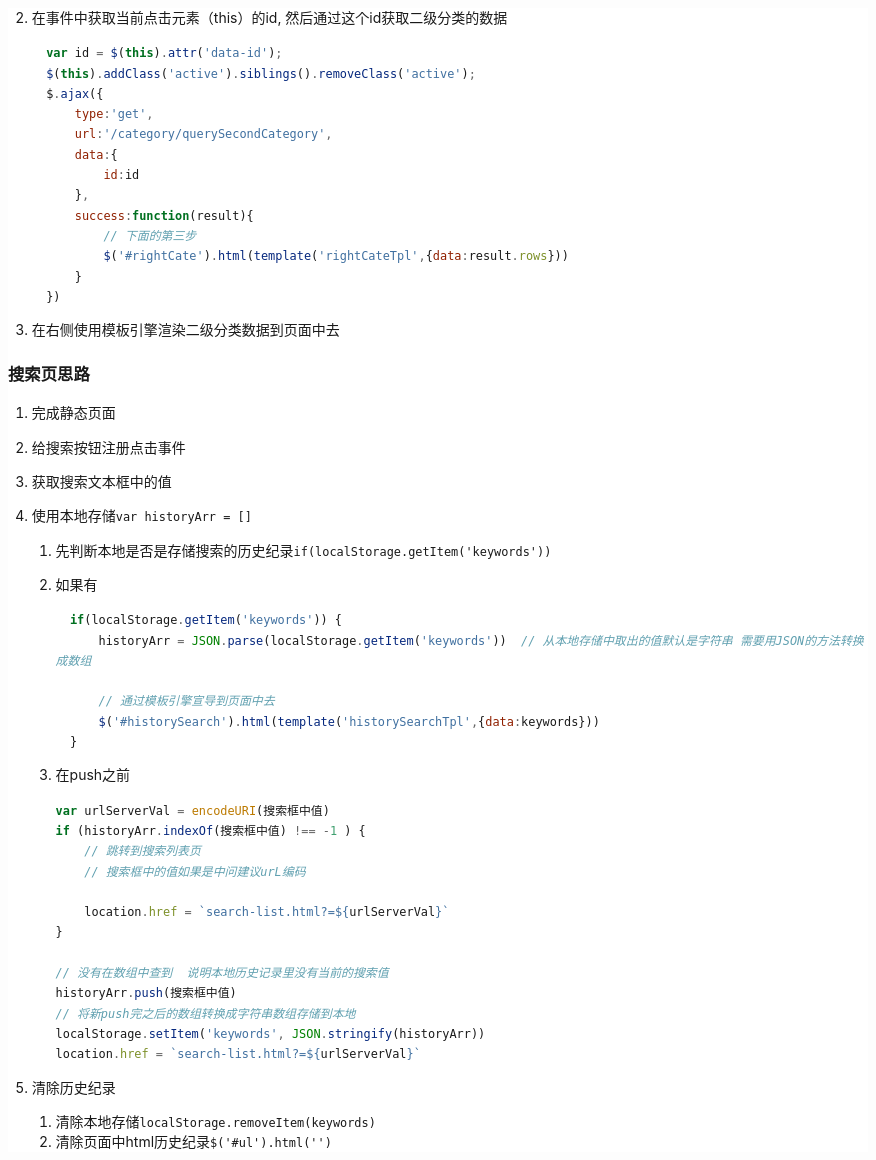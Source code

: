    2. 在事件中获取当前点击元素（this）的id, 然后通过这个id获取二级分类的数据
      ```javascript
        var id = $(this).attr('data-id');
		$(this).addClass('active').siblings().removeClass('active');
		$.ajax({
			type:'get',
			url:'/category/querySecondCategory',
			data:{
				id:id
			},
			success:function(result){
                // 下面的第三步
				$('#rightCate').html(template('rightCateTpl',{data:result.rows}))
			}
		})
      ```

   3. 在右侧使用模板引擎渲染二级分类数据到页面中去
   

### 搜索页思路
1. 完成静态页面
2. 给搜索按钮注册点击事件
3. 获取搜索文本框中的值
4. 使用本地存储`var historyArr = []`
   1. 先判断本地是否是存储搜索的历史纪录`if(localStorage.getItem('keywords'))`
   2. 如果有
      ```javascript
        if(localStorage.getItem('keywords')) {
            historyArr = JSON.parse(localStorage.getItem('keywords'))  // 从本地存储中取出的值默认是字符串 需要用JSON的方法转换成数组

            // 通过模板引擎宣导到页面中去
            $('#historySearch').html(template('historySearchTpl',{data:keywords}))
        }
      ```
    
    3. 在push之前 
       ```javascript
       var urlServerVal = encodeURI(搜索框中值)
       if (historyArr.indexOf(搜索框中值) !== -1 ) {
           // 跳转到搜索列表页
           // 搜索框中的值如果是中问建议urL编码
           
           location.href = `search-list.html?=${urlServerVal}`
       }

       // 没有在数组中查到  说明本地历史记录里没有当前的搜索值
       historyArr.push(搜索框中值)
       // 将新push完之后的数组转换成字符串数组存储到本地
       localStorage.setItem('keywords', JSON.stringify(historyArr))
       location.href = `search-list.html?=${urlServerVal}`
       ```

5. 清除历史纪录
   1. 清除本地存储`localStorage.removeItem(keywords)`
   2. 清除页面中html历史纪录`$('#ul').html('')`
